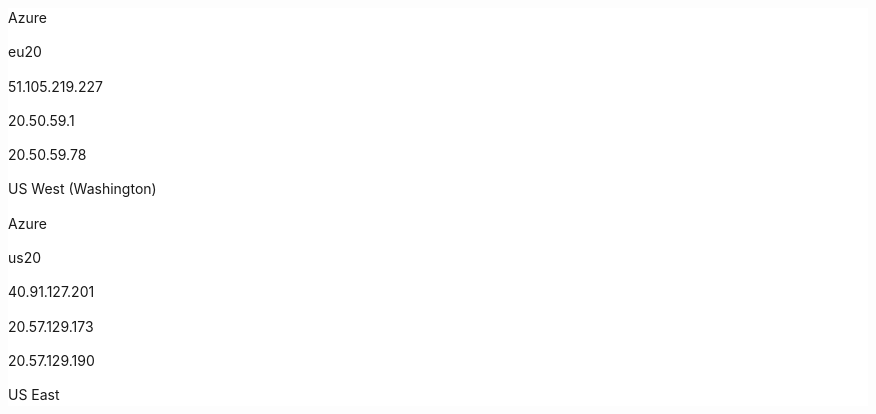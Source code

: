 Azure



</td>
<td>

eu20



</td>
<td>

51.105.219.227

20.50.59.1

20.50.59.78



</td>
</tr>
<tr>
<td>

US West \(Washington\)



</td>
<td>

Azure



</td>
<td>

us20



</td>
<td>

40.91.127.201

20.57.129.173

20.57.129.190



</td>
</tr>
<tr>
<td>

US East



</td>
<td>
